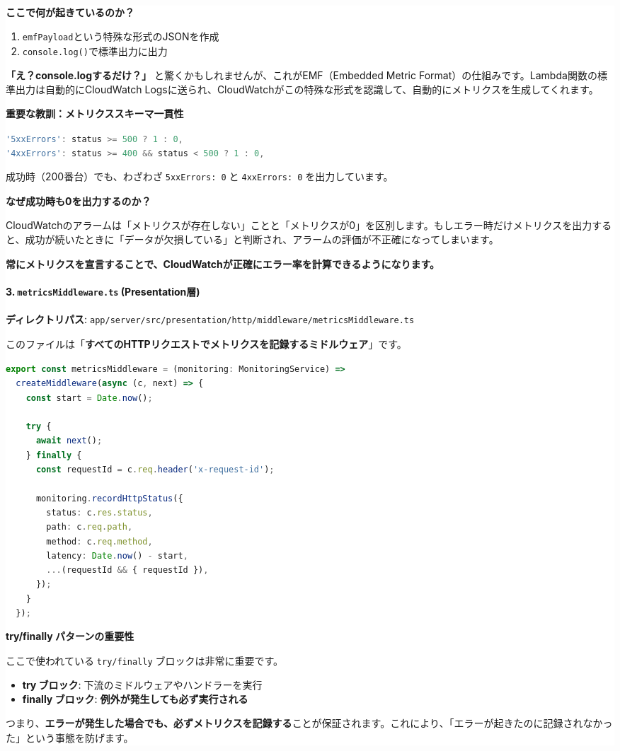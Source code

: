 **ここで何が起きているのか？**

1. `emfPayload`という特殊な形式のJSONを作成
2. `console.log()`で標準出力に出力

**「え？console.logするだけ？」** と驚くかもしれませんが、これがEMF（Embedded Metric Format）の仕組みです。Lambda関数の標準出力は自動的にCloudWatch Logsに送られ、CloudWatchがこの特殊な形式を認識して、自動的にメトリクスを生成してくれます。

**重要な教訓：メトリクススキーマ一貫性**

```typescript
'5xxErrors': status >= 500 ? 1 : 0,
'4xxErrors': status >= 400 && status < 500 ? 1 : 0,
```

成功時（200番台）でも、わざわざ `5xxErrors: 0` と `4xxErrors: 0` を出力しています。

**なぜ成功時も0を出力するのか？**

CloudWatchのアラームは「メトリクスが存在しない」ことと「メトリクスが0」を区別します。もしエラー時だけメトリクスを出力すると、成功が続いたときに「データが欠損している」と判断され、アラームの評価が不正確になってしまいます。

**常にメトリクスを宣言することで、CloudWatchが正確にエラー率を計算できるようになります。**

#### 3. `metricsMiddleware.ts` (Presentation層)
**ディレクトリパス**: `app/server/src/presentation/http/middleware/metricsMiddleware.ts`

このファイルは「**すべてのHTTPリクエストでメトリクスを記録するミドルウェア**」です。

```typescript
export const metricsMiddleware = (monitoring: MonitoringService) =>
  createMiddleware(async (c, next) => {
    const start = Date.now();

    try {
      await next();
    } finally {
      const requestId = c.req.header('x-request-id');

      monitoring.recordHttpStatus({
        status: c.res.status,
        path: c.req.path,
        method: c.req.method,
        latency: Date.now() - start,
        ...(requestId && { requestId }),
      });
    }
  });
```

**try/finally パターンの重要性**

ここで使われている `try/finally` ブロックは非常に重要です。

- **try ブロック**: 下流のミドルウェアやハンドラーを実行
- **finally ブロック**: **例外が発生しても必ず実行される**

つまり、**エラーが発生した場合でも、必ずメトリクスを記録する**ことが保証されます。これにより、「エラーが起きたのに記録されなかった」という事態を防げます。
